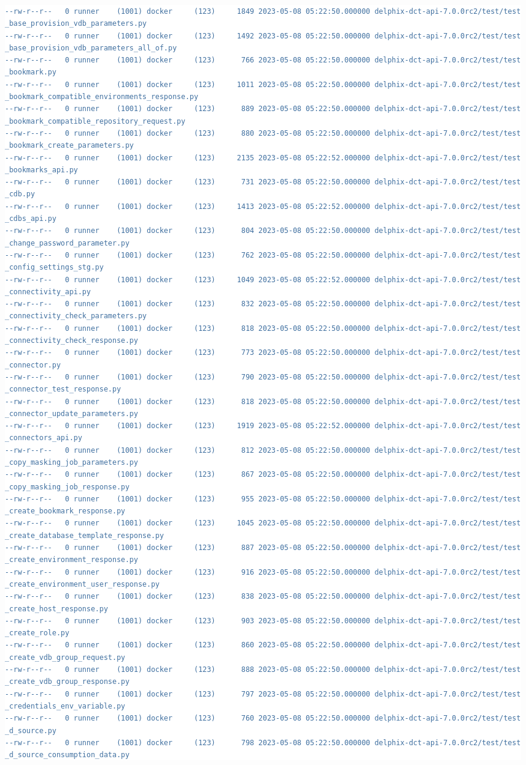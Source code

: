 ```diff
--rw-r--r--   0 runner    (1001) docker     (123)     1849 2023-05-08 05:22:50.000000 delphix-dct-api-7.0.0rc2/test/test_base_provision_vdb_parameters.py
--rw-r--r--   0 runner    (1001) docker     (123)     1492 2023-05-08 05:22:50.000000 delphix-dct-api-7.0.0rc2/test/test_base_provision_vdb_parameters_all_of.py
--rw-r--r--   0 runner    (1001) docker     (123)      766 2023-05-08 05:22:50.000000 delphix-dct-api-7.0.0rc2/test/test_bookmark.py
--rw-r--r--   0 runner    (1001) docker     (123)     1011 2023-05-08 05:22:50.000000 delphix-dct-api-7.0.0rc2/test/test_bookmark_compatible_environments_response.py
--rw-r--r--   0 runner    (1001) docker     (123)      889 2023-05-08 05:22:50.000000 delphix-dct-api-7.0.0rc2/test/test_bookmark_compatible_repository_request.py
--rw-r--r--   0 runner    (1001) docker     (123)      880 2023-05-08 05:22:50.000000 delphix-dct-api-7.0.0rc2/test/test_bookmark_create_parameters.py
--rw-r--r--   0 runner    (1001) docker     (123)     2135 2023-05-08 05:22:52.000000 delphix-dct-api-7.0.0rc2/test/test_bookmarks_api.py
--rw-r--r--   0 runner    (1001) docker     (123)      731 2023-05-08 05:22:50.000000 delphix-dct-api-7.0.0rc2/test/test_cdb.py
--rw-r--r--   0 runner    (1001) docker     (123)     1413 2023-05-08 05:22:52.000000 delphix-dct-api-7.0.0rc2/test/test_cdbs_api.py
--rw-r--r--   0 runner    (1001) docker     (123)      804 2023-05-08 05:22:50.000000 delphix-dct-api-7.0.0rc2/test/test_change_password_parameter.py
--rw-r--r--   0 runner    (1001) docker     (123)      762 2023-05-08 05:22:50.000000 delphix-dct-api-7.0.0rc2/test/test_config_settings_stg.py
--rw-r--r--   0 runner    (1001) docker     (123)     1049 2023-05-08 05:22:52.000000 delphix-dct-api-7.0.0rc2/test/test_connectivity_api.py
--rw-r--r--   0 runner    (1001) docker     (123)      832 2023-05-08 05:22:50.000000 delphix-dct-api-7.0.0rc2/test/test_connectivity_check_parameters.py
--rw-r--r--   0 runner    (1001) docker     (123)      818 2023-05-08 05:22:50.000000 delphix-dct-api-7.0.0rc2/test/test_connectivity_check_response.py
--rw-r--r--   0 runner    (1001) docker     (123)      773 2023-05-08 05:22:50.000000 delphix-dct-api-7.0.0rc2/test/test_connector.py
--rw-r--r--   0 runner    (1001) docker     (123)      790 2023-05-08 05:22:50.000000 delphix-dct-api-7.0.0rc2/test/test_connector_test_response.py
--rw-r--r--   0 runner    (1001) docker     (123)      818 2023-05-08 05:22:50.000000 delphix-dct-api-7.0.0rc2/test/test_connector_update_parameters.py
--rw-r--r--   0 runner    (1001) docker     (123)     1919 2023-05-08 05:22:52.000000 delphix-dct-api-7.0.0rc2/test/test_connectors_api.py
--rw-r--r--   0 runner    (1001) docker     (123)      812 2023-05-08 05:22:50.000000 delphix-dct-api-7.0.0rc2/test/test_copy_masking_job_parameters.py
--rw-r--r--   0 runner    (1001) docker     (123)      867 2023-05-08 05:22:50.000000 delphix-dct-api-7.0.0rc2/test/test_copy_masking_job_response.py
--rw-r--r--   0 runner    (1001) docker     (123)      955 2023-05-08 05:22:50.000000 delphix-dct-api-7.0.0rc2/test/test_create_bookmark_response.py
--rw-r--r--   0 runner    (1001) docker     (123)     1045 2023-05-08 05:22:50.000000 delphix-dct-api-7.0.0rc2/test/test_create_database_template_response.py
--rw-r--r--   0 runner    (1001) docker     (123)      887 2023-05-08 05:22:50.000000 delphix-dct-api-7.0.0rc2/test/test_create_environment_response.py
--rw-r--r--   0 runner    (1001) docker     (123)      916 2023-05-08 05:22:50.000000 delphix-dct-api-7.0.0rc2/test/test_create_environment_user_response.py
--rw-r--r--   0 runner    (1001) docker     (123)      838 2023-05-08 05:22:50.000000 delphix-dct-api-7.0.0rc2/test/test_create_host_response.py
--rw-r--r--   0 runner    (1001) docker     (123)      903 2023-05-08 05:22:50.000000 delphix-dct-api-7.0.0rc2/test/test_create_role.py
--rw-r--r--   0 runner    (1001) docker     (123)      860 2023-05-08 05:22:50.000000 delphix-dct-api-7.0.0rc2/test/test_create_vdb_group_request.py
--rw-r--r--   0 runner    (1001) docker     (123)      888 2023-05-08 05:22:50.000000 delphix-dct-api-7.0.0rc2/test/test_create_vdb_group_response.py
--rw-r--r--   0 runner    (1001) docker     (123)      797 2023-05-08 05:22:50.000000 delphix-dct-api-7.0.0rc2/test/test_credentials_env_variable.py
--rw-r--r--   0 runner    (1001) docker     (123)      760 2023-05-08 05:22:50.000000 delphix-dct-api-7.0.0rc2/test/test_d_source.py
--rw-r--r--   0 runner    (1001) docker     (123)      798 2023-05-08 05:22:50.000000 delphix-dct-api-7.0.0rc2/test/test_d_source_consumption_data.py
```